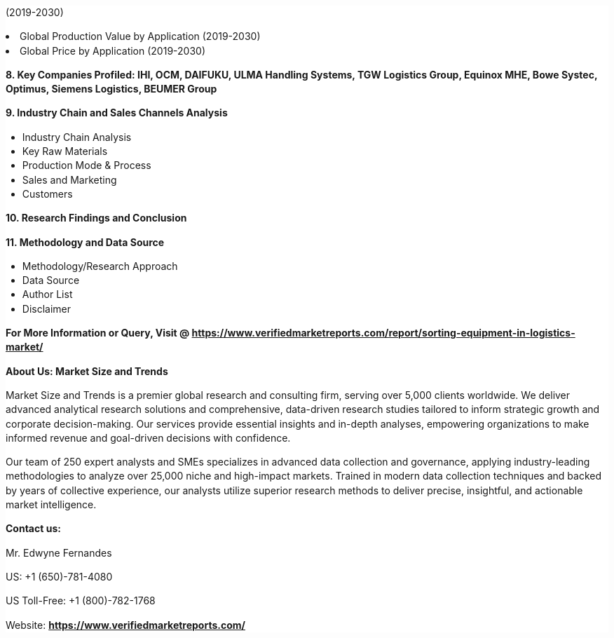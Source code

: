(2019-2030)</li><li>Global Production Value by Application (2019-2030)</li><li>Global Price by Application (2019-2030)</li></ul><p><strong>8. Key Companies Profiled: IHI, OCM, DAIFUKU, ULMA Handling Systems, TGW Logistics Group, Equinox MHE, Bowe Systec, Optimus, Siemens Logistics, BEUMER Group</strong></p><p><strong>9. Industry Chain and Sales Channels Analysis</strong></p><ul><li>Industry Chain Analysis</li><li>Key Raw Materials</li><li>Production Mode &amp; Process</li><li>Sales and Marketing</li><li>Customers</li></ul><p><strong>10. Research Findings and Conclusion</strong></p><p><strong>11. Methodology and Data Source</strong></p><ul><li>Methodology/Research Approach</li><li>Data Source</li><li>Author List</li><li>Disclaimer</li></ul></p><p><strong>For More Information or Query, Visit @ <a href="https://www.verifiedmarketreports.com/report/sorting-equipment-in-logistics-market/">https://www.verifiedmarketreports.com/report/sorting-equipment-in-logistics-market/</a></strong></p><p><strong>About Us: Market Size and Trends</strong></p><p>Market Size and Trends is a premier global research and consulting firm, serving over 5,000 clients worldwide. We deliver advanced analytical research solutions and comprehensive, data-driven research studies tailored to inform strategic growth and corporate decision-making. Our services provide essential insights and in-depth analyses, empowering organizations to make informed revenue and goal-driven decisions with confidence.</p><p>Our team of 250 expert analysts and SMEs specializes in advanced data collection and governance, applying industry-leading methodologies to analyze over 25,000 niche and high-impact markets. Trained in modern data collection techniques and backed by years of collective experience, our analysts utilize superior research methods to deliver precise, insightful, and actionable market intelligence.</p><p><strong>Contact us:</strong></p><p>Mr. Edwyne Fernandes</p><p>US: +1 (650)-781-4080</p><p>US Toll-Free: +1 (800)-782-1768</p><p>Website: <strong><a href="https://www.verifiedmarketreports.com/">https://www.verifiedmarketreports.com/</a></strong></p>
